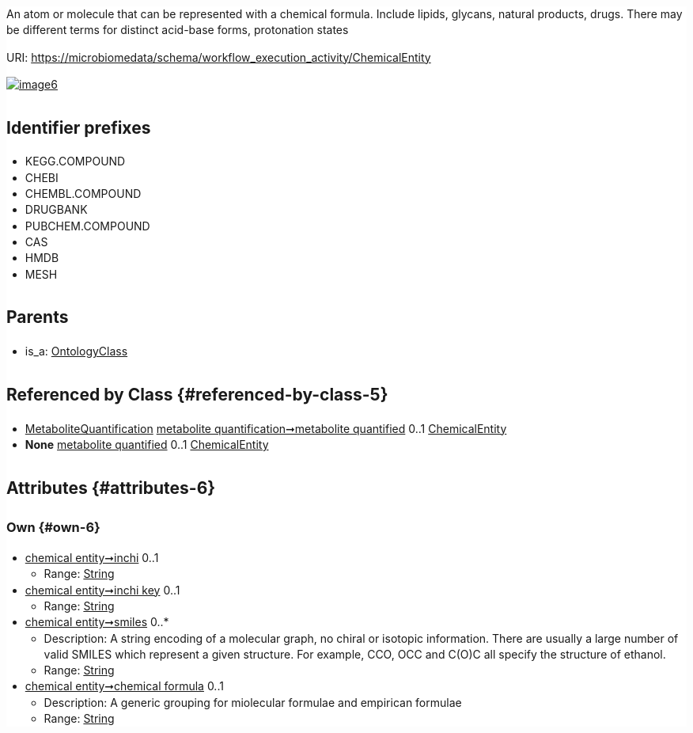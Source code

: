 An atom or molecule that can be represented with a chemical formula.
Include lipids, glycans, natural products, drugs. There may be different
terms for distinct acid-base forms, protonation states

URI:
<https://microbiomedata/schema/workflow_execution_activity/ChemicalEntity>

[![image6](https://yuml.me/diagram/nofunky;dir:TB/class/%5BOntologyClass%5D,%5BMetaboliteQuantification%5D,%5BMetaboliteQuantification%5D-%20metabolite%20quantified%200..1%3E%5BChemicalEntity%7Cinchi:string%20%3F;inchi_key:string%20%3F;smiles:string%20*;chemical_formula:string%20%3F;id(i):string;name(i):string%20%3F;description(i):string%20%3F;alternative_identifiers(i):string%20*%5D,%5BOntologyClass%5D%5E-%5BChemicalEntity%5D)](https://yuml.me/diagram/nofunky;dir:TB/class/%5BOntologyClass%5D,%5BMetaboliteQuantification%5D,%5BMetaboliteQuantification%5D-%20metabolite%20quantified%200..1%3E%5BChemicalEntity%7Cinchi:string%20%3F;inchi_key:string%20%3F;smiles:string%20*;chemical_formula:string%20%3F;id(i):string;name(i):string%20%3F;description(i):string%20%3F;alternative_identifiers(i):string%20*%5D,%5BOntologyClass%5D%5E-%5BChemicalEntity%5D)

## Identifier prefixes

-   KEGG.COMPOUND
-   CHEBI
-   CHEMBL.COMPOUND
-   DRUGBANK
-   PUBCHEM.COMPOUND
-   CAS
-   HMDB
-   MESH

## Parents

-   is_a: [OntologyClass](OntologyClass.md)

## Referenced by Class {#referenced-by-class-5}

-   [MetaboliteQuantification](MetaboliteQuantification.md) [metabolite
    quantification➞metabolite
    quantified](metabolite_quantification_metabolite_quantified.md) 0..1
    [ChemicalEntity](ChemicalEntity.md)
-   **None** [metabolite quantified](metabolite_quantified.md) 0..1
    [ChemicalEntity](ChemicalEntity.md)

## Attributes {#attributes-6}

### Own {#own-6}

-   [chemical entity➞inchi](chemical_entity_inchi.md) 0..1
    -   Range: [String](types/String.md)
-   [chemical entity➞inchi key](chemical_entity_inchi_key.md) 0..1
    -   Range: [String](types/String.md)
-   [chemical entity➞smiles](chemical_entity_smiles.md) 0..\*
    -   Description: A string encoding of a molecular graph, no chiral
        or isotopic information. There are usually a large number of
        valid SMILES which represent a given structure. For example,
        CCO, OCC and C(O)C all specify the structure of ethanol.
    -   Range: [String](types/String.md)
-   [chemical entity➞chemical
    formula](chemical_entity_chemical_formula.md) 0..1
    -   Description: A generic grouping for miolecular formulae and
        empirican formulae
    -   Range: [String](types/String.md)
